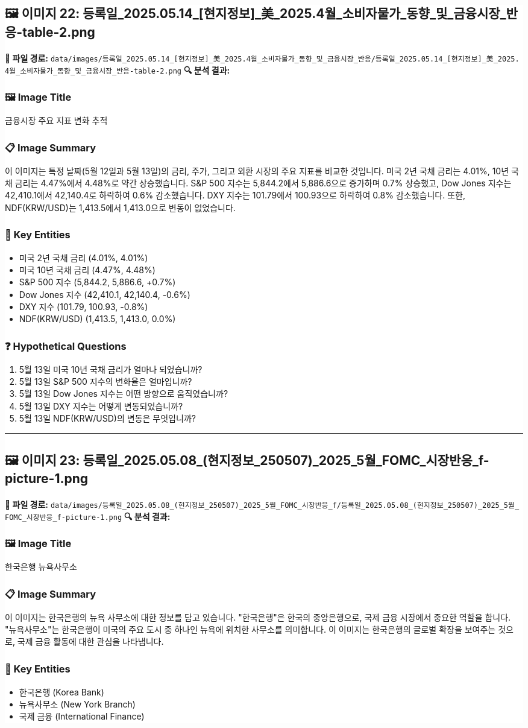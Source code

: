 ## 🖼️ 이미지 22: 등록일_2025.05.14_[현지정보]_美_2025.4월_소비자물가_동향_및_금융시장_반응-table-2.png
**📁 파일 경로:** `data/images/등록일_2025.05.14_[현지정보]_美_2025.4월_소비자물가_동향_및_금융시장_반응/등록일_2025.05.14_[현지정보]_美_2025.4월_소비자물가_동향_및_금융시장_반응-table-2.png`
**🔍 분석 결과:**
### 🖼️ Image Title
금융시장 주요 지표 변화 추적

### 📋 Image Summary
이 이미지는 특정 날짜(5월 12일과 5월 13일)의 금리, 주가, 그리고 외환 시장의 주요 지표를 비교한 것입니다. 미국 2년 국채 금리는 4.01%, 10년 국채 금리는 4.47%에서 4.48%로 약간 상승했습니다. S&P 500 지수는 5,844.2에서 5,886.6으로 증가하며 0.7% 상승했고, Dow Jones 지수는 42,410.1에서 42,140.4로 하락하여 0.6% 감소했습니다. DXY 지수는 101.79에서 100.93으로 하락하여 0.8% 감소했습니다. 또한, NDF(KRW/USD)는 1,413.5에서 1,413.0으로 변동이 없었습니다.

### 🔗 Key Entities
- 미국 2년 국채 금리 (4.01%, 4.01%)
- 미국 10년 국채 금리 (4.47%, 4.48%)
- S&P 500 지수 (5,844.2, 5,886.6, +0.7%)
- Dow Jones 지수 (42,410.1, 42,140.4, -0.6%)
- DXY 지수 (101.79, 100.93, -0.8%)
- NDF(KRW/USD) (1,413.5, 1,413.0, 0.0%)

### ❓ Hypothetical Questions
1. 5월 13일 미국 10년 국채 금리가 얼마나 되었습니까?
2. 5월 13일 S&P 500 지수의 변화율은 얼마입니까?
3. 5월 13일 Dow Jones 지수는 어떤 방향으로 움직였습니까?
4. 5월 13일 DXY 지수는 어떻게 변동되었습니까?
5. 5월 13일 NDF(KRW/USD)의 변동은 무엇입니까?
---

## 🖼️ 이미지 23: 등록일_2025.05.08_(현지정보_250507)_2025_5월_FOMC_시장반응_f-picture-1.png
**📁 파일 경로:** `data/images/등록일_2025.05.08_(현지정보_250507)_2025_5월_FOMC_시장반응_f/등록일_2025.05.08_(현지정보_250507)_2025_5월_FOMC_시장반응_f-picture-1.png`
**🔍 분석 결과:**
### 🖼️ Image Title
한국은행 뉴욕사무소

### 📋 Image Summary
이 이미지는 한국은행의 뉴욕 사무소에 대한 정보를 담고 있습니다. "한국은행"은 한국의 중앙은행으로, 국제 금융 시장에서 중요한 역할을 합니다. "뉴욕사무소"는 한국은행이 미국의 주요 도시 중 하나인 뉴욕에 위치한 사무소를 의미합니다. 이 이미지는 한국은행의 글로벌 확장을 보여주는 것으로, 국제 금융 활동에 대한 관심을 나타냅니다.

### 🔗 Key Entities
- 한국은행 (Korea Bank)
- 뉴욕사무소 (New York Branch)
- 국제 금융 (International Finance)
